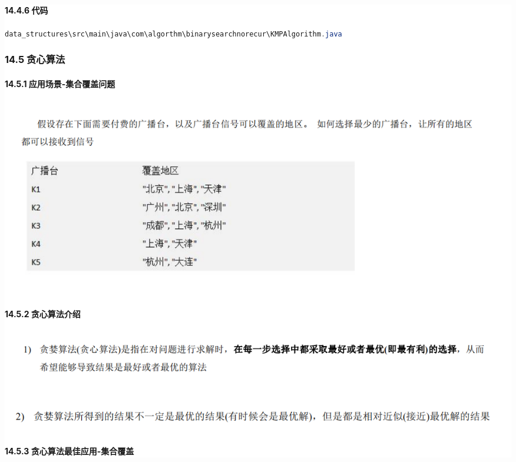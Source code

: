 #### 14.4.6 代码

```java
data_structures\src\main\java\com\algorthm\binarysearchnorecur\KMPAlgorithm.java
```

### 14.5 贪心算法

#### 14.5.1 应用场景-集合覆盖问题

![image-20211210131845644](image/%E8%B4%AA%E5%BF%83%E7%AE%97%E6%B3%95%E5%BA%94%E7%94%A8%E5%9C%BA%E6%99%AF.png)

#### 14.5.2 贪心算法介绍

![image-20211210131959382](image/%E8%B4%AA%E5%BF%83%E7%AE%97%E6%B3%95%E4%BB%8B%E7%BB%8D1.png)

#### ![image-20211210132020562](image/%E8%B4%AA%E5%BF%83%E7%AE%97%E6%B3%95%E4%BB%8B%E7%BB%8D2.png)14.5.3 贪心算法最佳应用-集合覆盖
